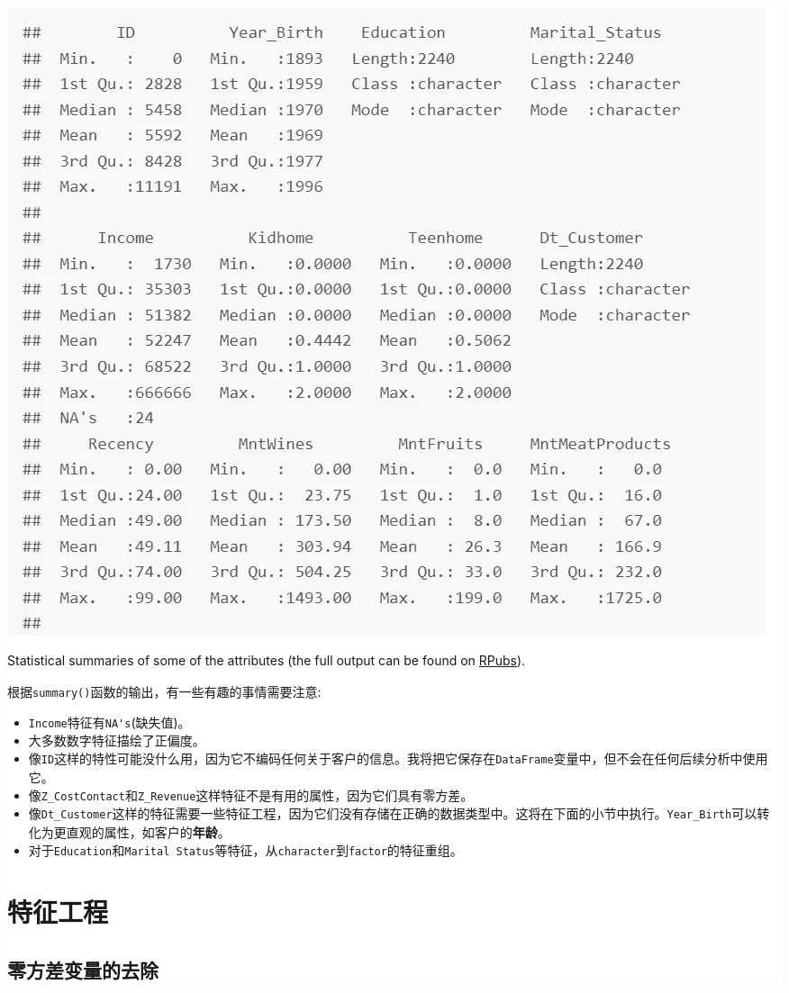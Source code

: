 ![](img/31ed01836728f0dc92ea6d5a270c6ed4.png)

Statistical summaries of some of the attributes (the full output can be found on [RPubs](http://rpubs.com/JQ_programmer_92/906741)).

根据`summary()`函数的输出，有一些有趣的事情需要注意:

*   `Income`特征有`NA's`(缺失值)。
*   大多数数字特征描绘了正偏度。
*   像`ID`这样的特性可能没什么用，因为它不编码任何关于客户的信息。我将把它保存在`DataFrame`变量中，但不会在任何后续分析中使用它。
*   像`Z_CostContact`和`Z_Revenue`这样特征不是有用的属性，因为它们具有零方差。
*   像`Dt_Customer`这样的特征需要一些特征工程，因为它们没有存储在正确的数据类型中。这将在下面的小节中执行。`Year_Birth`可以转化为更直观的属性，如客户的**年龄**。
*   对于`Education`和`Marital Status`等特征，从`character`到`factor`的特征重组。

# 特征工程

## 零方差变量的去除
